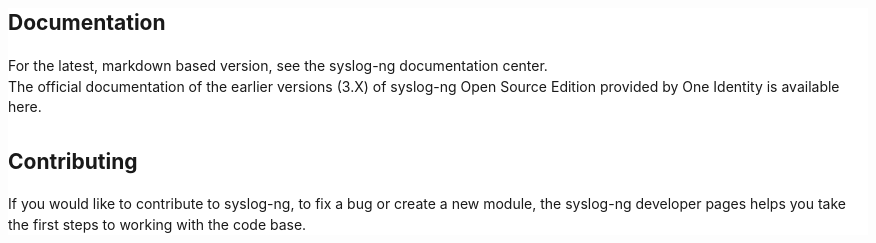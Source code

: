 
Documentation
-------------

For the latest, markdown based version, see the syslog-ng documentation center.  
The official documentation of the earlier versions (3.X) of syslog-ng Open Source Edition provided by One Identity is available here.

Contributing
------------

If you would like to contribute to syslog-ng, to fix a bug or create a new module, the syslog-ng developer pages helps you take the first steps to working with the code base.
